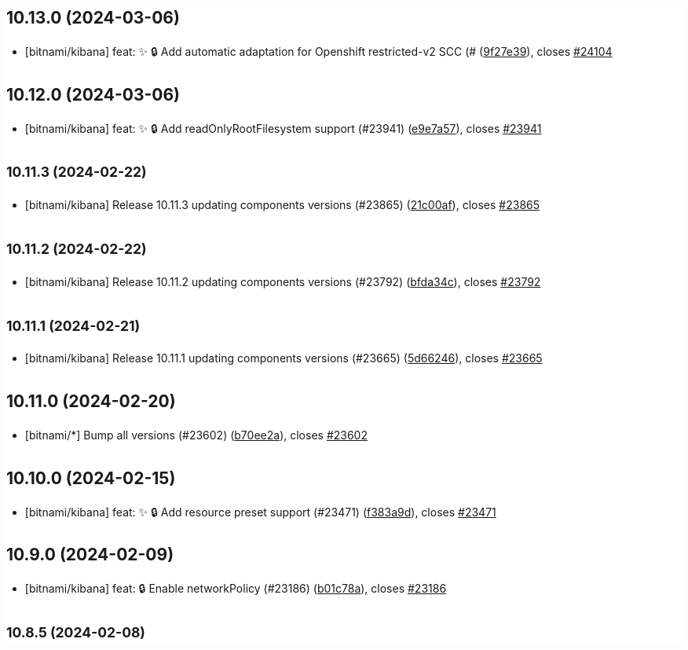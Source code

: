 ## 10.13.0 (2024-03-06)

* [bitnami/kibana] feat: :sparkles: :lock: Add automatic adaptation for Openshift restricted-v2 SCC (# ([9f27e39](https://github.com/bitnami/charts/commit/9f27e39d4c7d2213ea63395624378099826116ab)), closes [#24104](https://github.com/bitnami/charts/issues/24104)

## 10.12.0 (2024-03-06)

* [bitnami/kibana] feat: :sparkles: :lock: Add readOnlyRootFilesystem support (#23941) ([e9e7a57](https://github.com/bitnami/charts/commit/e9e7a57bff1001b04fc9e0bcfc4615db563ccc3e)), closes [#23941](https://github.com/bitnami/charts/issues/23941)

## <small>10.11.3 (2024-02-22)</small>

* [bitnami/kibana] Release 10.11.3 updating components versions (#23865) ([21c00af](https://github.com/bitnami/charts/commit/21c00af1b677cacc4852b9fe4b181d688669acfd)), closes [#23865](https://github.com/bitnami/charts/issues/23865)

## <small>10.11.2 (2024-02-22)</small>

* [bitnami/kibana] Release 10.11.2 updating components versions (#23792) ([bfda34c](https://github.com/bitnami/charts/commit/bfda34cfbfc987e490b14735da18a276a538422b)), closes [#23792](https://github.com/bitnami/charts/issues/23792)

## <small>10.11.1 (2024-02-21)</small>

* [bitnami/kibana] Release 10.11.1 updating components versions (#23665) ([5d66246](https://github.com/bitnami/charts/commit/5d6624637ee9875a678618ba0bc49442b508c391)), closes [#23665](https://github.com/bitnami/charts/issues/23665)

## 10.11.0 (2024-02-20)

* [bitnami/*] Bump all versions (#23602) ([b70ee2a](https://github.com/bitnami/charts/commit/b70ee2a30e4dc256bf0ac52928fb2fa7a70f049b)), closes [#23602](https://github.com/bitnami/charts/issues/23602)

## 10.10.0 (2024-02-15)

* [bitnami/kibana] feat: :sparkles: :lock: Add resource preset support (#23471) ([f383a9d](https://github.com/bitnami/charts/commit/f383a9d9bea184db903795cb773fa6e95efdc8f9)), closes [#23471](https://github.com/bitnami/charts/issues/23471)

## 10.9.0 (2024-02-09)

* [bitnami/kibana] feat: :lock: Enable networkPolicy (#23186) ([b01c78a](https://github.com/bitnami/charts/commit/b01c78aae586f83408e87a2f5b0812b8090e31d7)), closes [#23186](https://github.com/bitnami/charts/issues/23186)

## <small>10.8.5 (2024-02-08)</small>
